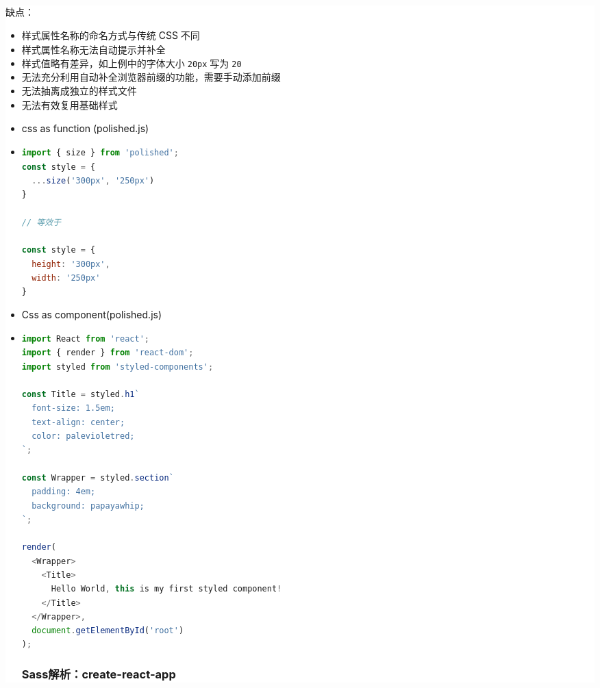   缺点：

  - 样式属性名称的命名方式与传统 CSS 不同
  - 样式属性名称无法自动提示并补全
  - 样式值略有差异，如上例中的字体大小 `20px` 写为 `20`
  - 无法充分利用自动补全浏览器前缀的功能，需要手动添加前缀
  - 无法抽离成独立的样式文件
  - 无法有效复用基础样式

* css as  function  (polished.js)

* ```js
  import { size } from 'polished';
  const style = {
    ...size('300px', '250px')
  }
  
  // 等效于
  
  const style = {
    height: '300px',
    width: '250px'
  }
  ```

* Css as component(polished.js)

* ```js
  import React from 'react';
  import { render } from 'react-dom';
  import styled from 'styled-components';
  
  const Title = styled.h1`
    font-size: 1.5em;
    text-align: center;
    color: palevioletred;
  `;
  
  const Wrapper = styled.section`
    padding: 4em;
    background: papayawhip;
  `;
  
  render(
    <Wrapper>
      <Title>
        Hello World, this is my first styled component!
      </Title>
    </Wrapper>,
    document.getElementById('root')
  );
  ```

  ### Sass解析：create-react-app
